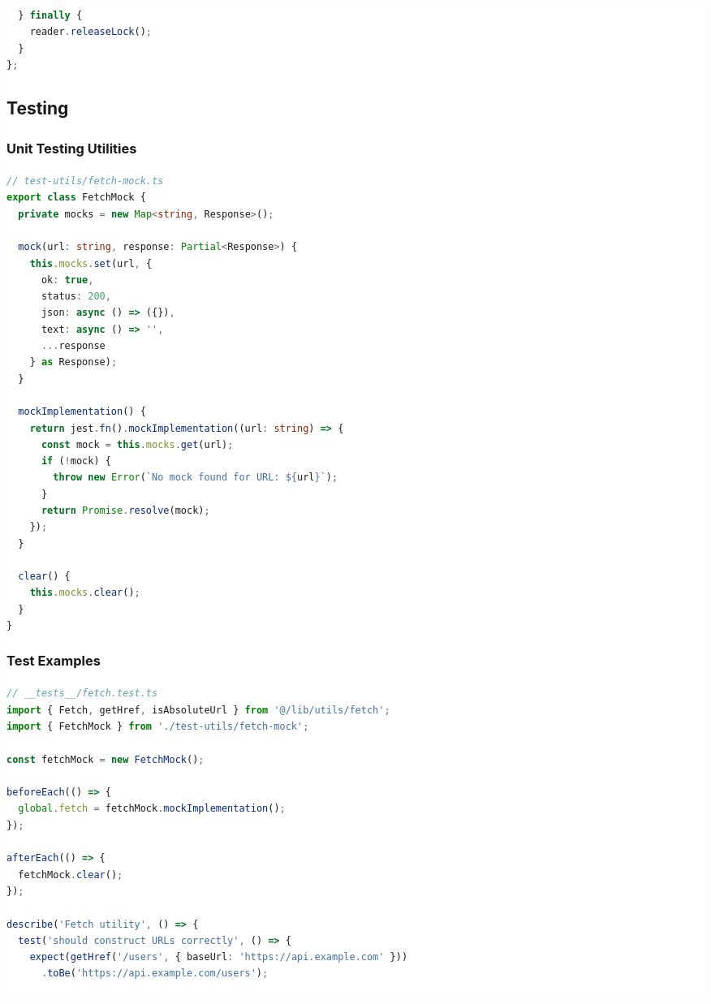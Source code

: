 ```typescript
  } finally {
    reader.releaseLock();
  }
};
```

## Testing

### Unit Testing Utilities

```typescript
// test-utils/fetch-mock.ts
export class FetchMock {
  private mocks = new Map<string, Response>();

  mock(url: string, response: Partial<Response>) {
    this.mocks.set(url, {
      ok: true,
      status: 200,
      json: async () => ({}),
      text: async () => '',
      ...response
    } as Response);
  }

  mockImplementation() {
    return jest.fn().mockImplementation((url: string) => {
      const mock = this.mocks.get(url);
      if (!mock) {
        throw new Error(`No mock found for URL: ${url}`);
      }
      return Promise.resolve(mock);
    });
  }

  clear() {
    this.mocks.clear();
  }
}
```

### Test Examples

```typescript
// __tests__/fetch.test.ts
import { Fetch, getHref, isAbsoluteUrl } from '@/lib/utils/fetch';
import { FetchMock } from './test-utils/fetch-mock';

const fetchMock = new FetchMock();

beforeEach(() => {
  global.fetch = fetchMock.mockImplementation();
});

afterEach(() => {
  fetchMock.clear();
});

describe('Fetch utility', () => {
  test('should construct URLs correctly', () => {
    expect(getHref('/users', { baseUrl: 'https://api.example.com' }))
      .toBe('https://api.example.com/users');
    
```